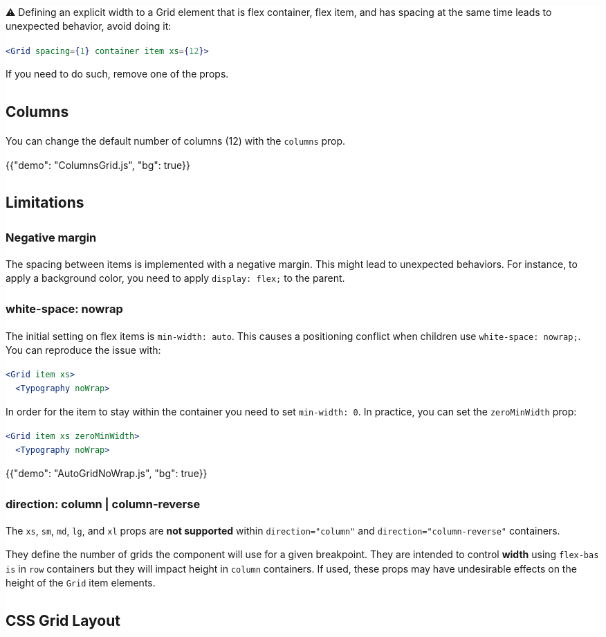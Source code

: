 ⚠️ Defining an explicit width to a Grid element that is flex container, flex item, and has spacing at the same time leads to unexpected behavior, avoid doing it:

```jsx
<Grid spacing={1} container item xs={12}>
```

If you need to do such, remove one of the props.

## Columns

You can change the default number of columns (12) with the `columns` prop.

{{"demo": "ColumnsGrid.js", "bg": true}}

## Limitations

### Negative margin

The spacing between items is implemented with a negative margin. This might lead to unexpected behaviors. For instance, to apply a background color, you need to apply `display: flex;` to the parent.

### white-space: nowrap

The initial setting on flex items is `min-width: auto`.
This causes a positioning conflict when children use `white-space: nowrap;`.
You can reproduce the issue with:

```jsx
<Grid item xs>
  <Typography noWrap>
```

In order for the item to stay within the container you need to set `min-width: 0`.
In practice, you can set the `zeroMinWidth` prop:

```jsx
<Grid item xs zeroMinWidth>
  <Typography noWrap>
```

{{"demo": "AutoGridNoWrap.js", "bg": true}}

### direction: column | column-reverse

The `xs`, `sm`, `md`, `lg`, and `xl` props are **not supported** within `direction="column"` and `direction="column-reverse"` containers.

They define the number of grids the component will use for a given breakpoint. They are intended to control **width** using `flex-basis` in `row` containers but they will impact height in `column` containers.
If used, these props may have undesirable effects on the height of the `Grid` item elements.

## CSS Grid Layout
